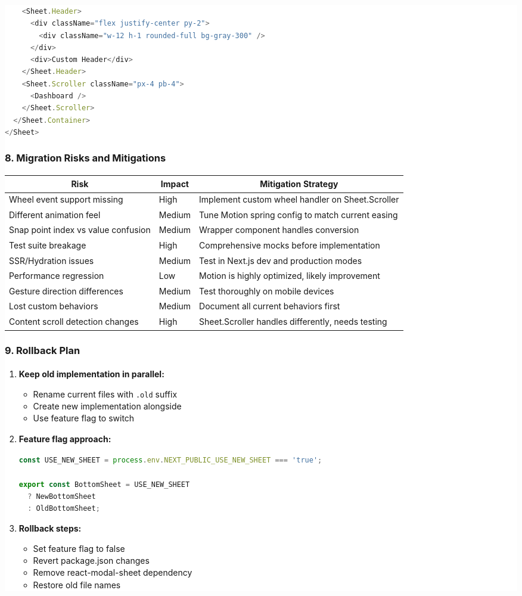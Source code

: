 ```typescript
    <Sheet.Header>
      <div className="flex justify-center py-2">
        <div className="w-12 h-1 rounded-full bg-gray-300" />
      </div>
      <div>Custom Header</div>
    </Sheet.Header>
    <Sheet.Scroller className="px-4 pb-4">
      <Dashboard />
    </Sheet.Scroller>
  </Sheet.Container>
</Sheet>
```

### 8. Migration Risks and Mitigations

| Risk | Impact | Mitigation Strategy |
|------|--------|-------------------|
| Wheel event support missing | High | Implement custom wheel handler on Sheet.Scroller |
| Different animation feel | Medium | Tune Motion spring config to match current easing |
| Snap point index vs value confusion | Medium | Wrapper component handles conversion |
| Test suite breakage | High | Comprehensive mocks before implementation |
| SSR/Hydration issues | Medium | Test in Next.js dev and production modes |
| Performance regression | Low | Motion is highly optimized, likely improvement |
| Gesture direction differences | Medium | Test thoroughly on mobile devices |
| Lost custom behaviors | Medium | Document all current behaviors first |
| Content scroll detection changes | High | Sheet.Scroller handles differently, needs testing |

### 9. Rollback Plan

1. **Keep old implementation in parallel:**
   - Rename current files with `.old` suffix
   - Create new implementation alongside
   - Use feature flag to switch

2. **Feature flag approach:**
   ```typescript
   const USE_NEW_SHEET = process.env.NEXT_PUBLIC_USE_NEW_SHEET === 'true';
   
   export const BottomSheet = USE_NEW_SHEET 
     ? NewBottomSheet 
     : OldBottomSheet;
   ```

3. **Rollback steps:**
   - Set feature flag to false
   - Revert package.json changes
   - Remove react-modal-sheet dependency
   - Restore old file names
